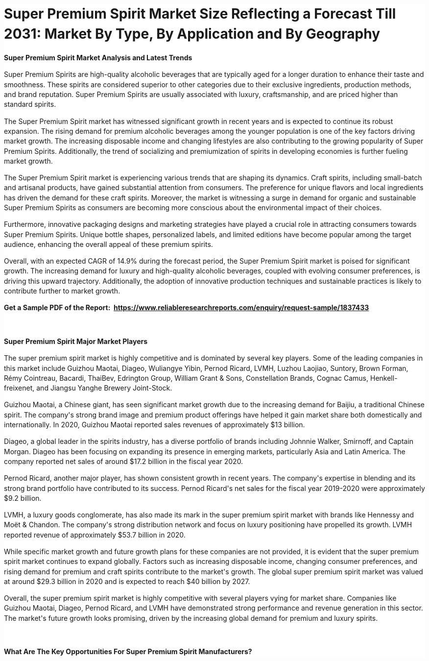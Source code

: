 <p><h1>Super Premium Spirit Market Size Reflecting a Forecast Till 2031: Market By Type, By Application and By Geography</h1></p><p><strong>Super Premium Spirit Market Analysis and Latest Trends</strong></p>
<p><p>Super Premium Spirits are high-quality alcoholic beverages that are typically aged for a longer duration to enhance their taste and smoothness. These spirits are considered superior to other categories due to their exclusive ingredients, production methods, and brand reputation. Super Premium Spirits are usually associated with luxury, craftsmanship, and are priced higher than standard spirits.</p><p>The Super Premium Spirit market has witnessed significant growth in recent years and is expected to continue its robust expansion. The rising demand for premium alcoholic beverages among the younger population is one of the key factors driving market growth. The increasing disposable income and changing lifestyles are also contributing to the growing popularity of Super Premium Spirits. Additionally, the trend of socializing and premiumization of spirits in developing economies is further fueling market growth.</p><p>The Super Premium Spirit market is experiencing various trends that are shaping its dynamics. Craft spirits, including small-batch and artisanal products, have gained substantial attention from consumers. The preference for unique flavors and local ingredients has driven the demand for these craft spirits. Moreover, the market is witnessing a surge in demand for organic and sustainable Super Premium Spirits as consumers are becoming more conscious about the environmental impact of their choices.</p><p>Furthermore, innovative packaging designs and marketing strategies have played a crucial role in attracting consumers towards Super Premium Spirits. Unique bottle shapes, personalized labels, and limited editions have become popular among the target audience, enhancing the overall appeal of these premium spirits.</p><p>Overall, with an expected CAGR of 14.9% during the forecast period, the Super Premium Spirit market is poised for significant growth. The increasing demand for luxury and high-quality alcoholic beverages, coupled with evolving consumer preferences, is driving this upward trajectory. Additionally, the adoption of innovative production techniques and sustainable practices is likely to contribute further to market growth.</p></p>
<p><strong>Get a Sample PDF of the Report:&nbsp; <a href="https://www.reliableresearchreports.com/enquiry/request-sample/1837433">https://www.reliableresearchreports.com/enquiry/request-sample/1837433</a></strong></p>
<p>&nbsp;</p>
<p><strong>Super Premium Spirit Major Market Players</strong></p>
<p><p>The super premium spirit market is highly competitive and is dominated by several key players. Some of the leading companies in this market include Guizhou Maotai, Diageo, Wuliangye Yibin, Pernod Ricard, LVMH, Luzhou Laojiao, Suntory, Brown Forman, Rémy Cointreau, Bacardi, ThaiBev, Edrington Group, William Grant & Sons, Constellation Brands, Cognac Camus, Henkell-freixenet, and Jiangsu Yanghe Brewery Joint-Stock.</p><p>Guizhou Maotai, a Chinese giant, has seen significant market growth due to the increasing demand for Baijiu, a traditional Chinese spirit. The company's strong brand image and premium product offerings have helped it gain market share both domestically and internationally. In 2020, Guizhou Maotai reported sales revenues of approximately $13 billion.</p><p>Diageo, a global leader in the spirits industry, has a diverse portfolio of brands including Johnnie Walker, Smirnoff, and Captain Morgan. Diageo has been focusing on expanding its presence in emerging markets, particularly Asia and Latin America. The company reported net sales of around $17.2 billion in the fiscal year 2020.</p><p>Pernod Ricard, another major player, has shown consistent growth in recent years. The company's expertise in blending and its strong brand portfolio have contributed to its success. Pernod Ricard's net sales for the fiscal year 2019-2020 were approximately $9.2 billion.</p><p>LVMH, a luxury goods conglomerate, has also made its mark in the super premium spirit market with brands like Hennessy and Moët & Chandon. The company's strong distribution network and focus on luxury positioning have propelled its growth. LVMH reported revenue of approximately $53.7 billion in 2020.</p><p>While specific market growth and future growth plans for these companies are not provided, it is evident that the super premium spirit market continues to expand globally. Factors such as increasing disposable income, changing consumer preferences, and rising demand for premium and craft spirits contribute to the market's growth. The global super premium spirit market was valued at around $29.3 billion in 2020 and is expected to reach $40 billion by 2027.</p><p>Overall, the super premium spirit market is highly competitive with several players vying for market share. Companies like Guizhou Maotai, Diageo, Pernod Ricard, and LVMH have demonstrated strong performance and revenue generation in this sector. The market's future growth looks promising, driven by the increasing global demand for premium and luxury spirits.</p></p>
<p>&nbsp;</p>
<p><strong>What Are The Key Opportunities For Super Premium Spirit Manufacturers?</strong></p>